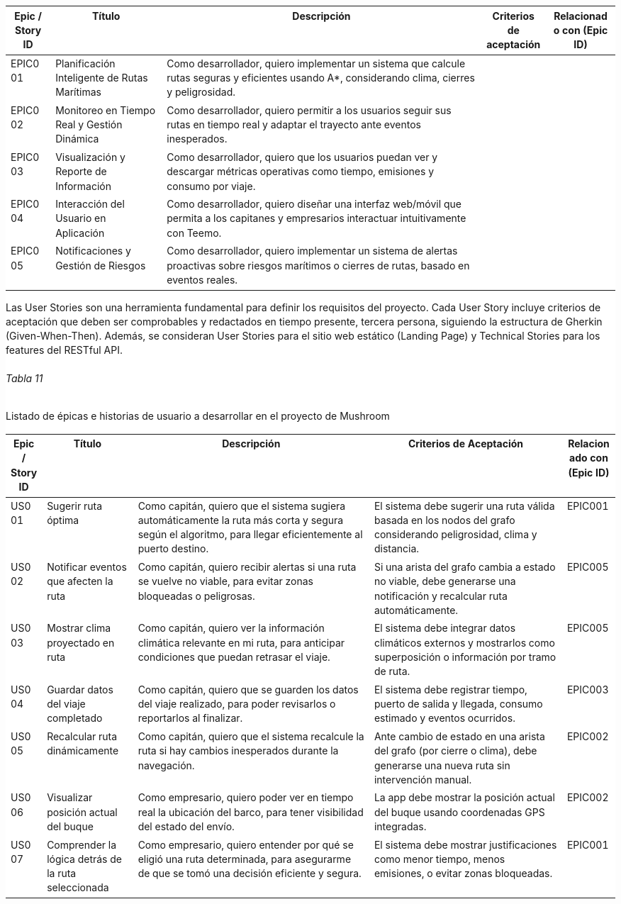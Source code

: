 | **Epic / Story ID** | **Título** | **Descripción** | **Criterios de aceptación** | **Relacionado con (Epic ID)** |
|---------------------|------------|-----------------|-----------------------------|--------------------------|
| EPIC001             | Planificación Inteligente de Rutas Marítimas | Como desarrollador, quiero implementar un sistema que calcule rutas seguras y eficientes usando A*, considerando clima, cierres y peligrosidad. | 
| EPIC002             | Monitoreo en Tiempo Real y Gestión Dinámica  | Como desarrollador, quiero permitir a los usuarios seguir sus rutas en tiempo real y adaptar el trayecto ante eventos inesperados.              | 
| EPIC003             | Visualización y Reporte de Información       | Como desarrollador, quiero que los usuarios puedan ver y descargar métricas operativas como tiempo, emisiones y consumo por viaje.              |
| EPIC004             | Interacción del Usuario en Aplicación        | Como desarrollador, quiero diseñar una interfaz web/móvil que permita a los capitanes y empresarios interactuar intuitivamente con Teemo.       |
| EPIC005             | Notificaciones y Gestión de Riesgos          | Como desarrollador, quiero implementar un sistema de alertas proactivas sobre riesgos marítimos o cierres de rutas, basado en eventos reales.   |

Las User Stories son una herramienta fundamental para definir los requisitos del proyecto. Cada User Story incluye criterios de aceptación que deben ser comprobables y redactados en tiempo presente, tercera persona, siguiendo la estructura de Gherkin (Given-When-Then). Además, se consideran User Stories para el sitio web estático (Landing Page) y Technical Stories para los features del RESTful API.

###### Tabla 11
Listado de épicas e historias de usuario a desarrollar en el proyecto de Mushroom

| **Epic / Story ID** | **Título**                                                | **Descripción**                                                                                                                                             | **Criterios de Aceptación**                                                                                                                                                         | **Relacionado con (Epic ID)** |
|---------------------|-----------------------------------------------------------|-------------------------------------------------------------------------------------------------------------------------------------------------------------|--------------------------------------------------------------------------------------------------------------------------------------------------------------------------------------|-------------------------------|
| US001               | Sugerir ruta óptima                                 | Como capitán, quiero que el sistema sugiera automáticamente la ruta más corta y segura según el algoritmo, para llegar eficientemente al puerto destino. | El sistema debe sugerir una ruta válida basada en los nodos del grafo considerando peligrosidad, clima y distancia.                                                                 | EPIC001                       |
| US002               | Notificar eventos que afecten la ruta                     | Como capitán, quiero recibir alertas si una ruta se vuelve no viable, para evitar zonas bloqueadas o peligrosas.                                           | Si una arista del grafo cambia a estado no viable, debe generarse una notificación y recalcular ruta automáticamente.                                                               | EPIC005                       |
| US003               | Mostrar clima proyectado en ruta                          | Como capitán, quiero ver la información climática relevante en mi ruta, para anticipar condiciones que puedan retrasar el viaje.                           | El sistema debe integrar datos climáticos externos y mostrarlos como superposición o información por tramo de ruta.                                                                  | EPIC005                       |
| US004               | Guardar datos del viaje completado                        | Como capitán, quiero que se guarden los datos del viaje realizado, para poder revisarlos o reportarlos al finalizar.                                       | El sistema debe registrar tiempo, puerto de salida y llegada, consumo estimado y eventos ocurridos.                                                                                  | EPIC003                       |
| US005               | Recalcular ruta dinámicamente                             | Como capitán, quiero que el sistema recalcule la ruta si hay cambios inesperados durante la navegación.                                                    | Ante cambio de estado en una arista del grafo (por cierre o clima), debe generarse una nueva ruta sin intervención manual.                                                           | EPIC002                       |
| US006               | Visualizar posición actual del buque                      | Como empresario, quiero poder ver en tiempo real la ubicación del barco, para tener visibilidad del estado del envío.                                      | La app debe mostrar la posición actual del buque usando coordenadas GPS integradas.                                                                                                  | EPIC002                       |
| US007               | Comprender la lógica detrás de la ruta seleccionada       | Como empresario, quiero entender por qué se eligió una ruta determinada, para asegurarme de que se tomó una decisión eficiente y segura.                   | El sistema debe mostrar justificaciones como menor tiempo, menos emisiones, o evitar zonas bloqueadas.                                                                               | EPIC001                       |